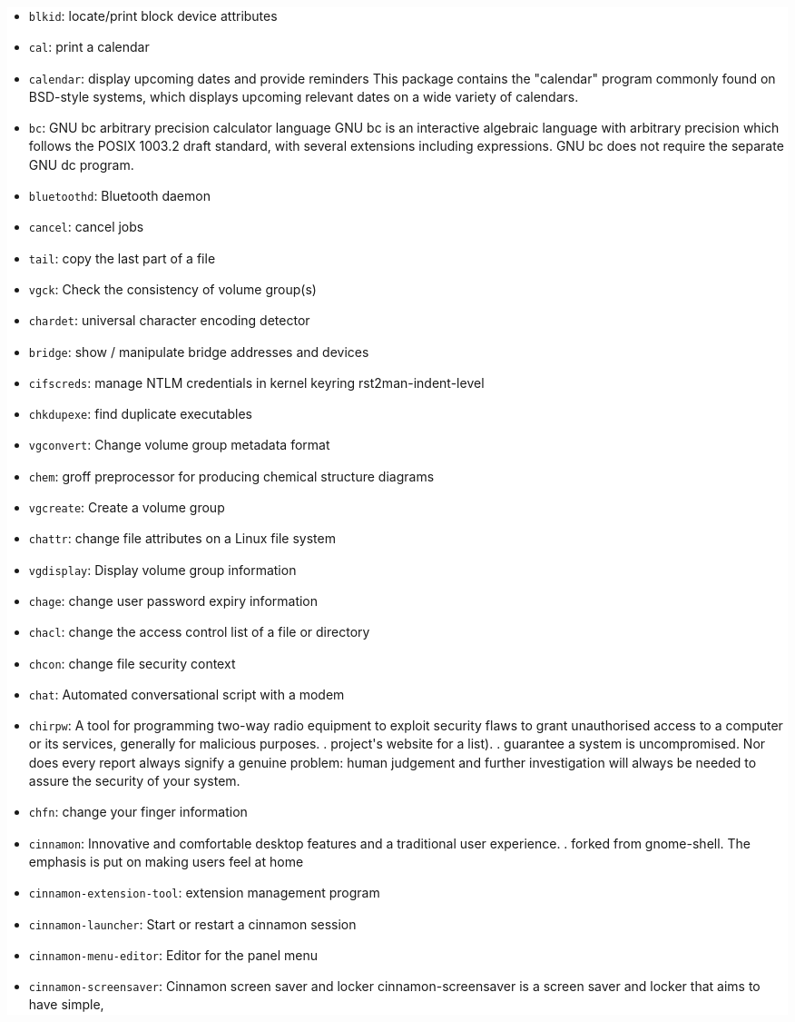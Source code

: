 
- `blkid`: locate/print block device attributes
- `cal`: print a calendar
- `calendar`:  display upcoming dates and provide reminders
 This package contains the "calendar" program commonly found on BSD-style
 systems, which displays upcoming relevant dates on a wide variety of
 calendars.


- `bc`:  GNU bc arbitrary precision calculator language
 GNU bc is an interactive algebraic language with arbitrary precision which
 follows the POSIX 1003.2 draft standard, with several extensions including
 expressions.  GNU bc does not require the separate GNU dc program.


- `bluetoothd`: Bluetooth daemon
- `cancel`: cancel jobs
- `tail`: copy the last part of a file
- `vgck`: Check the consistency of volume group(s)
- `chardet`: universal character encoding detector
- `bridge`: show / manipulate bridge addresses and devices
- `cifscreds`: manage NTLM credentials in kernel keyring  rst2man-indent-level 
- `chkdupexe`: find duplicate executables
- `vgconvert`: Change volume group metadata format
- `chem`: groff preprocessor for producing chemical structure diagrams
- `vgcreate`: Create a volume group
- `chattr`: change file attributes on a Linux file system
- `vgdisplay`: Display volume group information
- `chage`: change user password expiry information
- `chacl`: change the access control list of a file or directory
- `chcon`: change file security context
- `chat`: Automated conversational script with a modem
- `chirpw`: A tool for programming two-way radio equipment
 to exploit security flaws to grant unauthorised access to a
 computer or its services, generally for malicious purposes.
 .
 project's website for a list).
 .
 guarantee a system is uncompromised. Nor does every report always
 signify a genuine problem: human judgement and further investigation
 will always be needed to assure the security of your system.


- `chfn`: change your finger information
- `cinnamon`:  Innovative and comfortable desktop
 features and a traditional user experience.
 .
 forked from gnome-shell.  The emphasis is put on making users feel at home


- `cinnamon-extension-tool`: extension management program
- `cinnamon-launcher`: Start or restart a cinnamon session
- `cinnamon-menu-editor`: Editor for the panel menu
- `cinnamon-screensaver`:  Cinnamon screen saver and locker
 cinnamon-screensaver is a screen saver and locker that aims to have simple,
